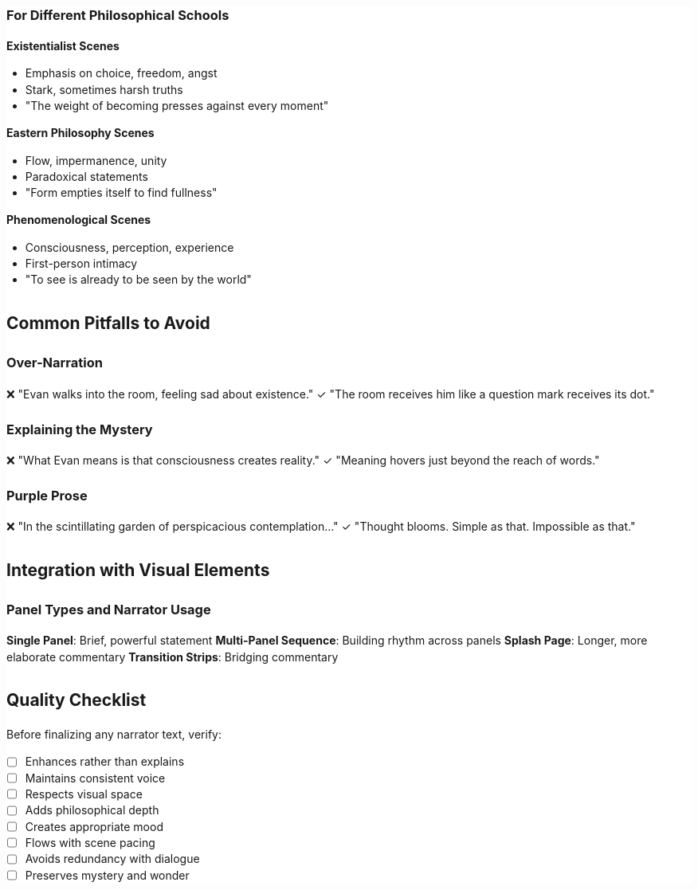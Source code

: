### For Different Philosophical Schools

**Existentialist Scenes**
- Emphasis on choice, freedom, angst
- Stark, sometimes harsh truths
- "The weight of becoming presses against every moment"

**Eastern Philosophy Scenes**
- Flow, impermanence, unity
- Paradoxical statements
- "Form empties itself to find fullness"

**Phenomenological Scenes**
- Consciousness, perception, experience
- First-person intimacy
- "To see is already to be seen by the world"

## Common Pitfalls to Avoid

### Over-Narration
❌ "Evan walks into the room, feeling sad about existence."
✓ "The room receives him like a question mark receives its dot."

### Explaining the Mystery
❌ "What Evan means is that consciousness creates reality."
✓ "Meaning hovers just beyond the reach of words."

### Purple Prose
❌ "In the scintillating garden of perspicacious contemplation..."
✓ "Thought blooms. Simple as that. Impossible as that."

## Integration with Visual Elements

### Panel Types and Narrator Usage

**Single Panel**: Brief, powerful statement
**Multi-Panel Sequence**: Building rhythm across panels
**Splash Page**: Longer, more elaborate commentary
**Transition Strips**: Bridging commentary

## Quality Checklist

Before finalizing any narrator text, verify:
- [ ] Enhances rather than explains
- [ ] Maintains consistent voice
- [ ] Respects visual space
- [ ] Adds philosophical depth
- [ ] Creates appropriate mood
- [ ] Flows with scene pacing
- [ ] Avoids redundancy with dialogue
- [ ] Preserves mystery and wonder

